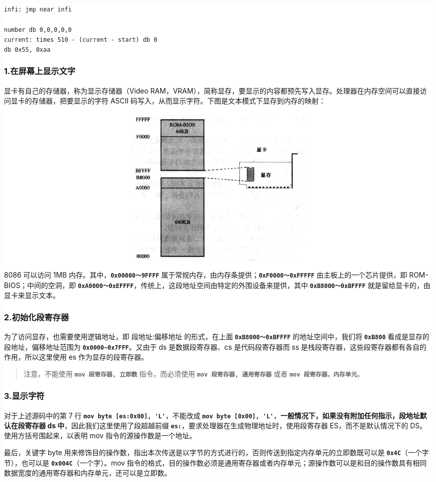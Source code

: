 ```c{.line-numbers}
infi: jmp near infi

number db 0,0,0,0,0
current: times 510 - (current - start) db 0
db 0x55, 0xaa
```

### 1.在屏幕上显示文字

显卡有自己的存储器，称为显示存储器（Video RAM，VRAM），简称显存，要显示的内容都预先写入显存。处理器在内存空间可以直接访问显卡的存储器，把要显示的字符 ASCII 码写入，从而显示字符。下图是文本模式下显存到内存的映射：

<div align="center">
    <img src="x86-32汇编实模式_static/2.png" width="350"/>
</div>

8086 可以访问 1MB 内存。其中，**`0x00000～9FFFF`** 属于常规内存，由内存条提供；**`0xF0000～0xFFFFF`** 由主板上的一个芯片提供，即 ROM-BIOS；中间的空洞，即 **`0xA0000～0xEFFFF`**，传统上，这段地址空间由特定的外围设备来提供，其中 **`0xB8000～0xBFFFF`** 就是留给显卡的，由显卡来显示文本。

### 2.初始化段寄存器

为了访问显存，也需要使用逻辑地址，即 段地址:偏移地址 的形式，在上面 **`0xB8000～0xBFFFF`** 的地址空间中，我们将 **`0xB800`** 看成是显存的段地址，偏移地址范围为 **`0x0000~0x7FFF`**。又由于 ds 是数据段寄存器、cs 是代码段寄存器而 ss 是栈段寄存器，这些段寄存器都有各自的作用，所以这里使用 es 作为显存的段寄存器。

> 注意，不能使用 **`mov 段寄存器, 立即数`** 指令，而必须使用 **`mov 段寄存器, 通用寄存器`** 或者 **`mov 段寄存器，内存单元`**。

### 3.显示字符

对于上述源码中的第 7 行 **`mov byte [es:0x00], 'L'`**，不能改成 **`mov byte [0x00], 'L'`**，**一般情况下，如果没有附加任何指示，段地址默认在段寄存器 ds 中**，因此我们这里使用了段超越前缀 **`es:`**，要求处理器在生成物理地址时，使用段寄存器 ES，而不是默认情况下的 DS。使用方括号围起来，以表明 mov 指令的源操作数是一个地址。

最后，关键字 byte 用来修饰目的操作数，指出本次传送是以字节的方式进行的，否则传送到指定内存单元的立即数既可以是 **`0x4C`**（一个字节），也可以是 **`0x004C`**（一个字）。mov 指令的格式，目的操作数必须是通用寄存器或者内存单元；源操作数可以是和目的操作数具有相同数据宽度的通用寄存器和内存单元，还可以是立即数。
